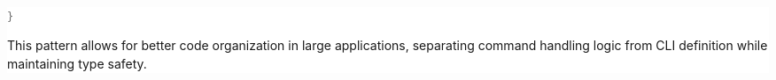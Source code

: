 ```go 
}
```

This pattern allows for better code organization in large applications, separating command handling logic from CLI definition while maintaining type safety.
